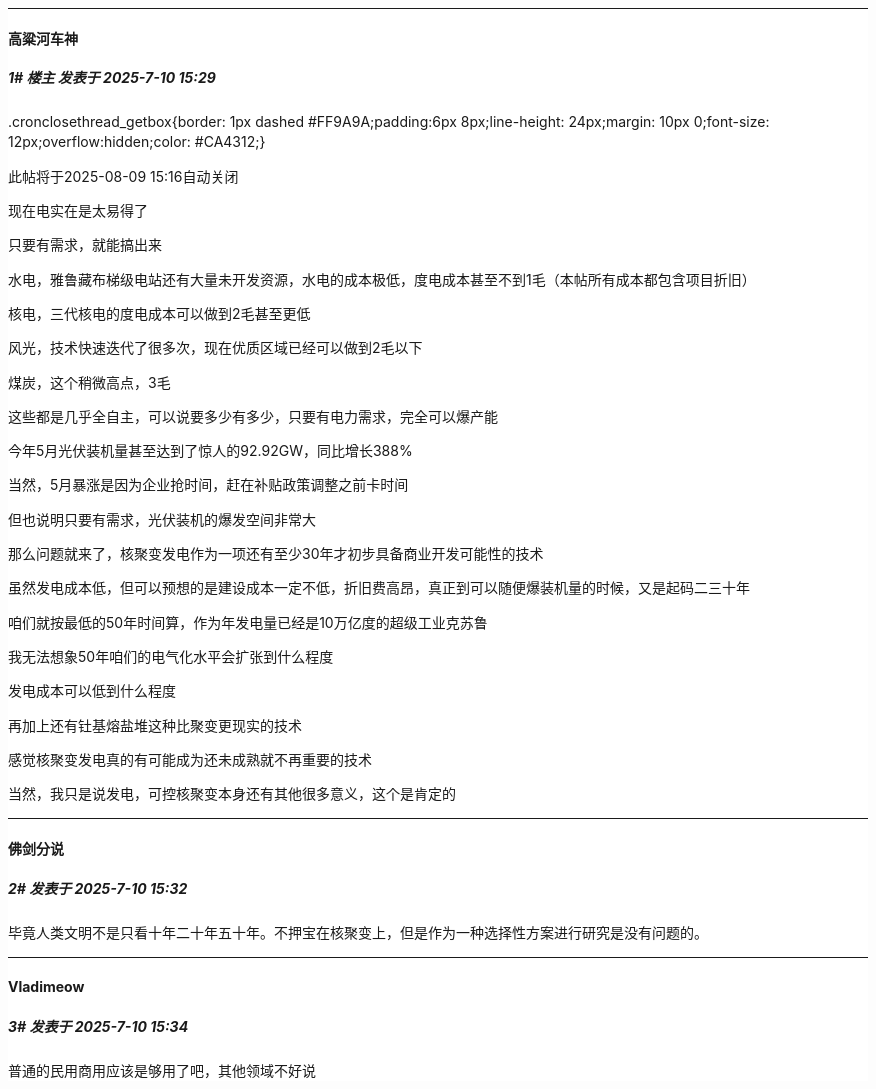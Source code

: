 ﻿
*****

####  高粱河车神  
##### 1#       楼主       发表于 2025-7-10 15:29

.cronclosethread_getbox{border: 1px dashed #FF9A9A;padding:6px 8px;line-height: 24px;margin: 10px 0;font-size: 12px;overflow:hidden;color: #CA4312;}

此帖将于2025-08-09 15:16自动关闭

现在电实在是太易得了

只要有需求，就能搞出来

水电，雅鲁藏布梯级电站还有大量未开发资源，水电的成本极低，度电成本甚至不到1毛（本帖所有成本都包含项目折旧）

核电，三代核电的度电成本可以做到2毛甚至更低

风光，技术快速迭代了很多次，现在优质区域已经可以做到2毛以下

煤炭，这个稍微高点，3毛

这些都是几乎全自主，可以说要多少有多少，只要有电力需求，完全可以爆产能

今年5月光伏装机量甚至达到了惊人的92.92GW，同比增长388%

当然，5月暴涨是因为企业抢时间，赶在补贴政策调整之前卡时间

但也说明只要有需求，光伏装机的爆发空间非常大

那么问题就来了，核聚变发电作为一项还有至少30年才初步具备商业开发可能性的技术

虽然发电成本低，但可以预想的是建设成本一定不低，折旧费高昂，真正到可以随便爆装机量的时候，又是起码二三十年

咱们就按最低的50年时间算，作为年发电量已经是10万亿度的超级工业克苏鲁

我无法想象50年咱们的电气化水平会扩张到什么程度

发电成本可以低到什么程度

再加上还有钍基熔盐堆这种比聚变更现实的技术

感觉核聚变发电真的有可能成为还未成熟就不再重要的技术

当然，我只是说发电，可控核聚变本身还有其他很多意义，这个是肯定的

*****

####  佛剑分说  
##### 2#       发表于 2025-7-10 15:32

毕竟人类文明不是只看十年二十年五十年。不押宝在核聚变上，但是作为一种选择性方案进行研究是没有问题的。

*****

####  Vladimeow  
##### 3#       发表于 2025-7-10 15:34

普通的民用商用应该是够用了吧，其他领域不好说
